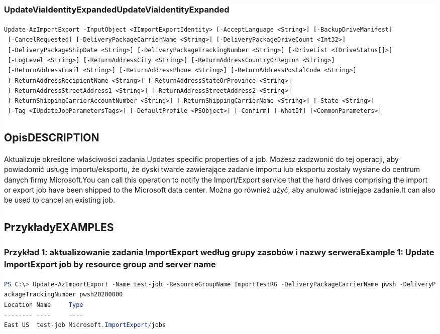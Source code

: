 ### <span data-ttu-id="d3c25-108">UpdateViaIdentityExpanded</span><span class="sxs-lookup"><span data-stu-id="d3c25-108">UpdateViaIdentityExpanded</span></span>
```
Update-AzImportExport -InputObject <IImportExportIdentity> [-AcceptLanguage <String>] [-BackupDriveManifest]
 [-CancelRequested] [-DeliveryPackageCarrierName <String>] [-DeliveryPackageDriveCount <Int32>]
 [-DeliveryPackageShipDate <String>] [-DeliveryPackageTrackingNumber <String>] [-DriveList <IDriveStatus[]>]
 [-LogLevel <String>] [-ReturnAddressCity <String>] [-ReturnAddressCountryOrRegion <String>]
 [-ReturnAddressEmail <String>] [-ReturnAddressPhone <String>] [-ReturnAddressPostalCode <String>]
 [-ReturnAddressRecipientName <String>] [-ReturnAddressStateOrProvince <String>]
 [-ReturnAddressStreetAddress1 <String>] [-ReturnAddressStreetAddress2 <String>]
 [-ReturnShippingCarrierAccountNumber <String>] [-ReturnShippingCarrierName <String>] [-State <String>]
 [-Tag <IUpdateJobParametersTags>] [-DefaultProfile <PSObject>] [-Confirm] [-WhatIf] [<CommonParameters>]
```

## <span data-ttu-id="d3c25-109">Opis</span><span class="sxs-lookup"><span data-stu-id="d3c25-109">DESCRIPTION</span></span>
<span data-ttu-id="d3c25-110">Aktualizuje określone właściwości zadania.</span><span class="sxs-lookup"><span data-stu-id="d3c25-110">Updates specific properties of a job.</span></span>
<span data-ttu-id="d3c25-111">Możesz zadzwonić do tej operacji, aby powiadomić usługę importu/eksportu, że dyski twarde zawierające zadanie importu lub eksportu zostały wysłane do centrum danych firmy Microsoft.</span><span class="sxs-lookup"><span data-stu-id="d3c25-111">You can call this operation to notify the Import/Export service that the hard drives comprising the import or export job have been shipped to the Microsoft data center.</span></span>
<span data-ttu-id="d3c25-112">Można go również użyć, aby anulować istniejące zadanie.</span><span class="sxs-lookup"><span data-stu-id="d3c25-112">It can also be used to cancel an existing job.</span></span>

## <span data-ttu-id="d3c25-113">Przykłady</span><span class="sxs-lookup"><span data-stu-id="d3c25-113">EXAMPLES</span></span>

### <span data-ttu-id="d3c25-114">Przykład 1: aktualizowanie zadania ImportExport według grupy zasobów i nazwy serwera</span><span class="sxs-lookup"><span data-stu-id="d3c25-114">Example 1: Update ImportExport job by resource group and server name</span></span>
```powershell
PS C:\> Update-AzImportExport -Name test-job -ResourceGroupName ImportTestRG -DeliveryPackageCarrierName pwsh -DeliveryPackageTrackingNumber pwsh20200000
Location Name     Type
-------- ----     ----
East US  test-job Microsoft.ImportExport/jobs
```
